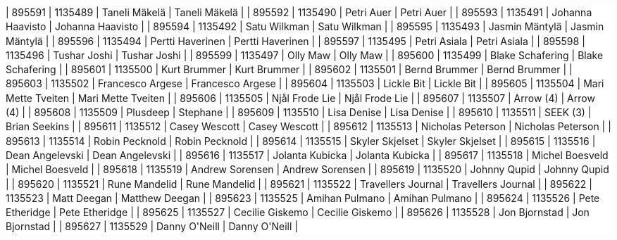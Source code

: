 | 895591 | 1135489 | Taneli Mäkelä | Taneli Mäkelä |
| 895592 | 1135490 | Petri Auer | Petri Auer |
| 895593 | 1135491 | Johanna Haavisto | Johanna Haavisto |
| 895594 | 1135492 | Satu Wilkman | Satu Wilkman |
| 895595 | 1135493 | Jasmin Mäntylä | Jasmin Mäntylä |
| 895596 | 1135494 | Pertti Haverinen | Pertti Haverinen |
| 895597 | 1135495 | Petri Asiala | Petri Asiala |
| 895598 | 1135496 | Tushar Joshi | Tushar Joshi |
| 895599 | 1135497 | Olly Maw | Olly Maw |
| 895600 | 1135499 | Blake Schafering | Blake Schafering |
| 895601 | 1135500 | Kurt Brummer | Kurt Brummer |
| 895602 | 1135501 | Bernd Brummer | Bernd Brummer |
| 895603 | 1135502 | Francesco Argese | Francesco Argese |
| 895604 | 1135503 | Lickle Bit | Lickle Bit |
| 895605 | 1135504 | Mari Mette Tveiten | Mari Mette Tveiten |
| 895606 | 1135505 | Njål Frode Lie | Njål Frode Lie |
| 895607 | 1135507 | Arrow (4) | Arrow (4) |
| 895608 | 1135509 | Plusdeep | Stephane |
| 895609 | 1135510 | Lisa Denise | Lisa Denise |
| 895610 | 1135511 | SEEK (3) | Brian Seekins |
| 895611 | 1135512 | Casey Wescott | Casey Wescott |
| 895612 | 1135513 | Nicholas Peterson | Nicholas Peterson |
| 895613 | 1135514 | Robin Pecknold | Robin Pecknold |
| 895614 | 1135515 | Skyler Skjelset | Skyler Skjelset |
| 895615 | 1135516 | Dean Angelevski | Dean Angelevski |
| 895616 | 1135517 | Jolanta Kubicka | Jolanta Kubicka |
| 895617 | 1135518 | Michel Boesveld | Michel Boesveld |
| 895618 | 1135519 | Andrew Sorensen | Andrew Sorensen |
| 895619 | 1135520 | Johnny Qupid | Johnny Qupid |
| 895620 | 1135521 | Rune Mandelid | Rune Mandelid |
| 895621 | 1135522 | Travellers Journal | Travellers Journal |
| 895622 | 1135523 | Matt Deegan | Matthew Deegan |
| 895623 | 1135525 | Amihan Pulmano | Amihan Pulmano |
| 895624 | 1135526 | Pete Etheridge | Pete Etheridge |
| 895625 | 1135527 | Cecilie Giskemo | Cecilie Giskemo |
| 895626 | 1135528 | Jon Bjornstad | Jon Bjornstad |
| 895627 | 1135529 | Danny O'Neill | Danny O'Neill |